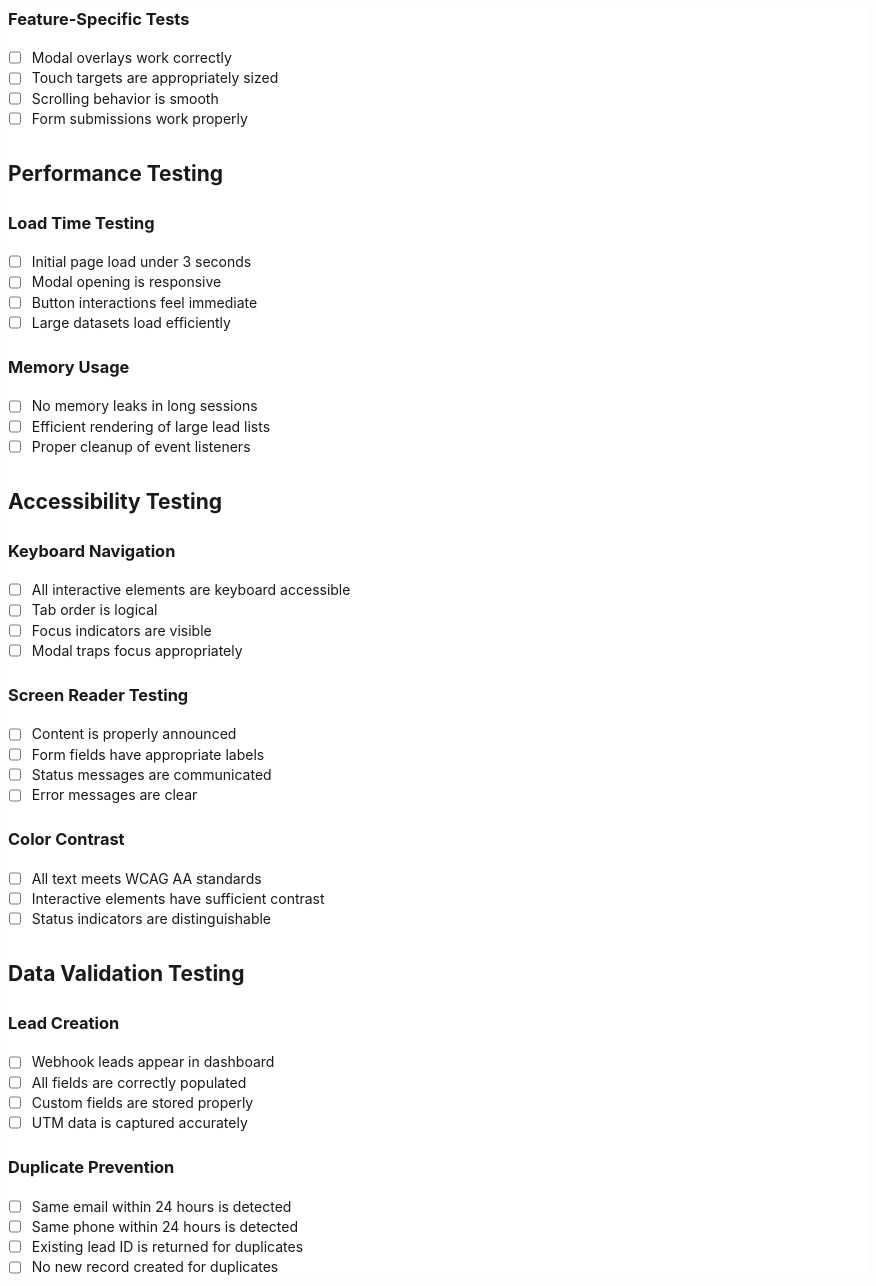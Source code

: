 ### Feature-Specific Tests
- [ ] Modal overlays work correctly
- [ ] Touch targets are appropriately sized
- [ ] Scrolling behavior is smooth
- [ ] Form submissions work properly

## Performance Testing

### Load Time Testing
- [ ] Initial page load under 3 seconds
- [ ] Modal opening is responsive
- [ ] Button interactions feel immediate
- [ ] Large datasets load efficiently

### Memory Usage
- [ ] No memory leaks in long sessions
- [ ] Efficient rendering of large lead lists
- [ ] Proper cleanup of event listeners

## Accessibility Testing

### Keyboard Navigation
- [ ] All interactive elements are keyboard accessible
- [ ] Tab order is logical
- [ ] Focus indicators are visible
- [ ] Modal traps focus appropriately

### Screen Reader Testing
- [ ] Content is properly announced
- [ ] Form fields have appropriate labels
- [ ] Status messages are communicated
- [ ] Error messages are clear

### Color Contrast
- [ ] All text meets WCAG AA standards
- [ ] Interactive elements have sufficient contrast
- [ ] Status indicators are distinguishable

## Data Validation Testing

### Lead Creation
- [ ] Webhook leads appear in dashboard
- [ ] All fields are correctly populated
- [ ] Custom fields are stored properly
- [ ] UTM data is captured accurately

### Duplicate Prevention
- [ ] Same email within 24 hours is detected
- [ ] Same phone within 24 hours is detected
- [ ] Existing lead ID is returned for duplicates
- [ ] No new record created for duplicates
